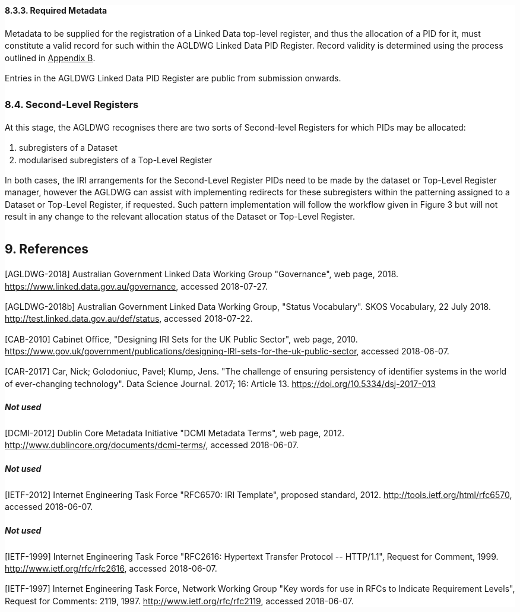 #### 8.3.3. Required Metadata
Metadata to be supplied for the registration of a Linked Data top-level register, and thus the allocation of a PID for it, must constitute a valid record for such within the AGLDWG Linked Data PID Register. Record validity is determined using the process outlined in [Appendix B](#appendix-b-resource-register-item-metadata).

Entries in the AGLDWG Linked Data PID Register are public from submission onwards.


### 8.4. Second-Level Registers
At this stage, the AGLDWG recognises there are two sorts of Second-level Registers for which PIDs may be allocated:

1. subregisters of a Dataset
2. modularised subregisters of a Top-Level Register

In both cases, the IRI arrangements for the Second-Level Register PIDs need to be made by the dataset or Top-Level Register manager, however the AGLDWG can assist with implementing redirects for these subregisters within the patterning assigned to a Dataset or Top-Level Register, if requested. Such pattern implementation will follow the workflow given in Figure 3 but will not result in any change to the relevant allocation status of the Dataset or Top-Level Register.

## 9. References
[AGLDWG-2018] <a name="ref-AGLDWG-2018"></a>Australian Government Linked Data Working Group "Governance", web page, 2018. <https://www.linked.data.gov.au/governance>, accessed 2018-07-27.

[AGLDWG-2018b] <a name="ref-AGLDWG-2018b"></a>Australian Government Linked Data Working Group, "Status Vocabulary". SKOS Vocabulary, 22 July 2018. <http://test.linked.data.gov.au/def/status>, accessed 2018-07-22.

[CAB-2010] <a name="ref-CAB-2010"></a>Cabinet Office, "Designing IRI Sets for the UK Public Sector", web page, 2010. <https://www.gov.uk/government/publications/designing-IRI-sets-for-the-uk-public-sector>, accessed 2018-06-07.  

[CAR-2017] <a href="ref-CAR-2017"></a>Car, Nick; Golodoniuc, Pavel; Klump, Jens. "The challenge of ensuring persistency of identifier systems in the world of ever-changing technology". Data Science Journal. 2017; 16: Article 13. <https://doi.org/10.5334/dsj-2017-013>

##### Not used
[DCMI-2012] <a name="ref-DCMI-2012"></a>Dublin Core Metadata Initiative "DCMI Metadata Terms", web page, 2012. <http://www.dublincore.org/documents/dcmi-terms/>, accessed 2018-06-07.

##### Not used
[IETF-2012] <a name="ref-IETF-2012"></a>Internet Engineering Task Force "RFC6570: IRI Template", proposed standard, 2012. <http://tools.ietf.org/html/rfc6570>, accessed 2018-06-07.  

##### Not used
[IETF-1999] <a name="ref-IETF-1999"></a>Internet Engineering Task Force "RFC2616: Hypertext Transfer Protocol -- HTTP/1.1", Request for Comment, 1999. <http://www.ietf.org/rfc/rfc2616>, accessed 2018-06-07.  

[IETF-1997] <a name="ref-IETF-1997"></a>Internet Engineering Task Force, Network Working Group "Key words for use in RFCs to Indicate Requirement Levels", Request for Comments: 2119, 1997. <http://www.ietf.org/rfc/rfc2119>, accessed 2018-06-07.
